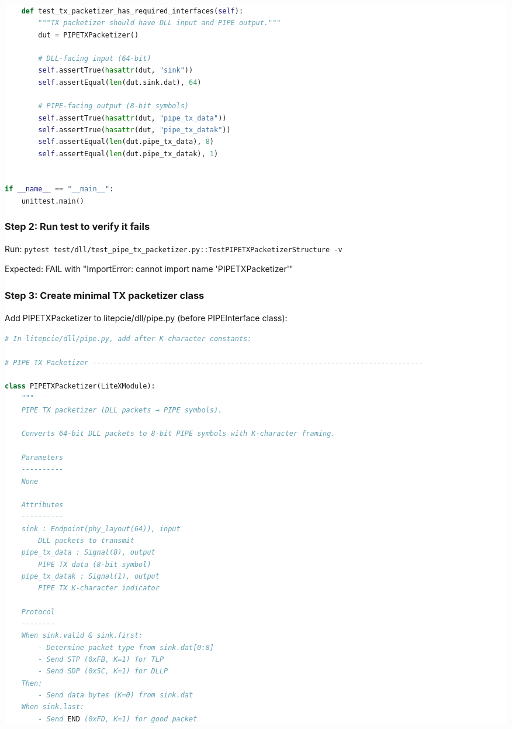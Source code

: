 ```python
    def test_tx_packetizer_has_required_interfaces(self):
        """TX packetizer should have DLL input and PIPE output."""
        dut = PIPETXPacketizer()

        # DLL-facing input (64-bit)
        self.assertTrue(hasattr(dut, "sink"))
        self.assertEqual(len(dut.sink.dat), 64)

        # PIPE-facing output (8-bit symbols)
        self.assertTrue(hasattr(dut, "pipe_tx_data"))
        self.assertTrue(hasattr(dut, "pipe_tx_datak"))
        self.assertEqual(len(dut.pipe_tx_data), 8)
        self.assertEqual(len(dut.pipe_tx_datak), 1)


if __name__ == "__main__":
    unittest.main()
```

### Step 2: Run test to verify it fails

Run: `pytest test/dll/test_pipe_tx_packetizer.py::TestPIPETXPacketizerStructure -v`

Expected: FAIL with "ImportError: cannot import name 'PIPETXPacketizer'"

### Step 3: Create minimal TX packetizer class

Add PIPETXPacketizer to litepcie/dll/pipe.py (before PIPEInterface class):

```python
# In litepcie/dll/pipe.py, add after K-character constants:

# PIPE TX Packetizer -------------------------------------------------------------------------------

class PIPETXPacketizer(LiteXModule):
    """
    PIPE TX packetizer (DLL packets → PIPE symbols).

    Converts 64-bit DLL packets to 8-bit PIPE symbols with K-character framing.

    Parameters
    ----------
    None

    Attributes
    ----------
    sink : Endpoint(phy_layout(64)), input
        DLL packets to transmit
    pipe_tx_data : Signal(8), output
        PIPE TX data (8-bit symbol)
    pipe_tx_datak : Signal(1), output
        PIPE TX K-character indicator

    Protocol
    --------
    When sink.valid & sink.first:
        - Determine packet type from sink.dat[0:8]
        - Send STP (0xFB, K=1) for TLP
        - Send SDP (0x5C, K=1) for DLLP
    Then:
        - Send data bytes (K=0) from sink.dat
    When sink.last:
        - Send END (0xFD, K=1) for good packet
```